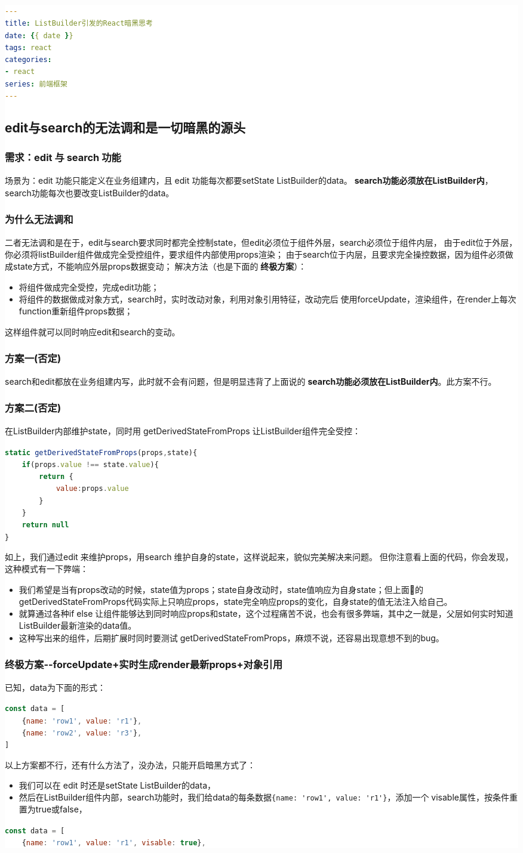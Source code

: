 ```yaml
---
title: ListBuilder引发的React暗黑思考
date: {{ date }}
tags: react
categories: 
- react
series: 前端框架
---
```



## edit与search的无法调和是一切暗黑的源头
### 需求：edit 与 search 功能
场景为：edit 功能只能定义在业务组建内，且 edit 功能每次都要setState ListBuilder的data。
**search功能必须放在ListBuilder内**，search功能每次也要改变ListBuilder的data。

### 为什么无法调和
二者无法调和是在于，edit与search要求同时都完全控制state，但edit必须位于组件外层，search必须位于组件内层，
由于edit位于外层，你必须将listBuilder组件做成完全受控组件，要求组件内部使用props渲染；
由于search位于内层，且要求完全操控数据，因为组件必须做成state方式，不能响应外层props数据变动；
解决方法（也是下面的 **终极方案**）：
- 将组件做成完全受控，完成edit功能；
- 将组件的数据做成对象方式，search时，实时改动对象，利用对象引用特征，改动完后 使用forceUpdate，渲染组件，在render上每次 function重新组件props数据；

这样组件就可以同时响应edit和search的变动。

### 方案一(否定)
search和edit都放在业务组建内写，此时就不会有问题，但是明显违背了上面说的 **search功能必须放在ListBuilder内**。此方案不行。
### 方案二(否定)
在ListBuilder内部维护state，同时用 getDerivedStateFromProps 让ListBuilder组件完全受控：
```js
static getDerivedStateFromProps(props,state){    
    if(props.value !== state.value){      
        return {        
            value:props.value      
        }    
    }    
    return null
}
```
如上，我们通过edit 来维护props，用search 维护自身的state，这样说起来，貌似完美解决来问题。
但你注意看上面的代码，你会发现，这种模式有一下弊端：
- 我们希望是当有props改动的时候，state值为props；state自身改动时，state值响应为自身state；但上面的getDerivedStateFromProps代码实际上只响应props，state完全响应props的变化，自身state的值无法注入给自己。
- 就算通过各种if else 让组件能够达到同时响应props和state，这个过程痛苦不说，也会有很多弊端，其中之一就是，父层如何实时知道ListBuilder最新渲染的data值。
- 这种写出来的组件，后期扩展时同时要测试 getDerivedStateFromProps，麻烦不说，还容易出现意想不到的bug。
### 终极方案--forceUpdate+实时生成render最新props+对象引用
已知，data为下面的形式：
```js
const data = [
    {name: 'row1', value: 'r1'},
    {name: 'row2', value: 'r3'},
]
```
以上方案都不行，还有什么方法了，没办法，只能开启暗黑方式了：
- 我们可以在 edit 时还是setState ListBuilder的data，
- 然后在ListBuilder组件内部，search功能时，我们给data的每条数据`{name: 'row1', value: 'r1'}`，添加一个 visable属性，按条件重置为true或false，
```js
const data = [
    {name: 'row1', value: 'r1', visable: true},
```